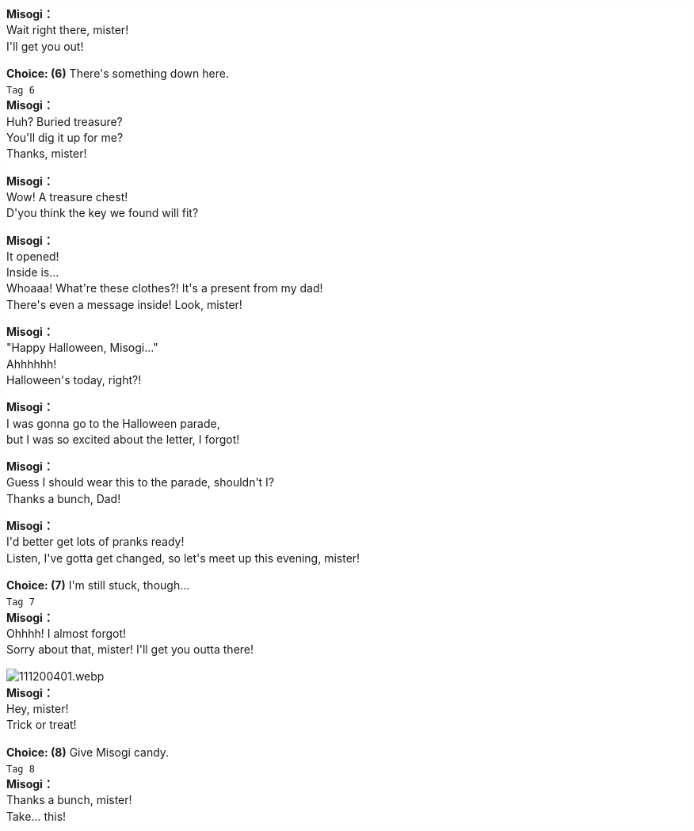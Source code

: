 **Misogi：**  
Wait right there, mister!  
I'll get you out!  
  
**Choice: (6)**  There's something down here.  
`Tag 6`  
**Misogi：**  
Huh? Buried treasure?  
You'll dig it up for me?  
 Thanks, mister!  
  
**Misogi：**  
Wow! A treasure chest!  
D'you think the key we found will fit?  
  
**Misogi：**  
It opened!  
 Inside is...  
Whoaaa! What're these clothes?! It's a present from my dad!  
There's even a message inside! Look, mister!  
  
**Misogi：**  
\"Happy Halloween, Misogi…\"  
Ahhhhhh!  
Halloween's today, right?!  
  
**Misogi：**  
I was gonna go to the Halloween parade,  
but I was so excited about the letter, I forgot!  
  
**Misogi：**  
Guess I should wear this to the parade, shouldn't I?  
Thanks a bunch, Dad!  
  
**Misogi：**  
I'd better get lots of pranks ready!  
Listen, I've gotta get changed, so let's meet up this evening, mister!  
  
**Choice: (7)**  I'm still stuck, though...  
`Tag 7`  
**Misogi：**  
Ohhhh! I almost forgot!  
Sorry about that, mister! I'll get you outta there!  
  
![111200401.webp](https://redive.estertion.win/card/story/111200401.webp)  
**Misogi：**  
Hey, mister!  
Trick or treat!  
  
**Choice: (8)**  Give Misogi candy.  
`Tag 8`  
**Misogi：**  
Thanks a bunch, mister!  
Take... this!  
  